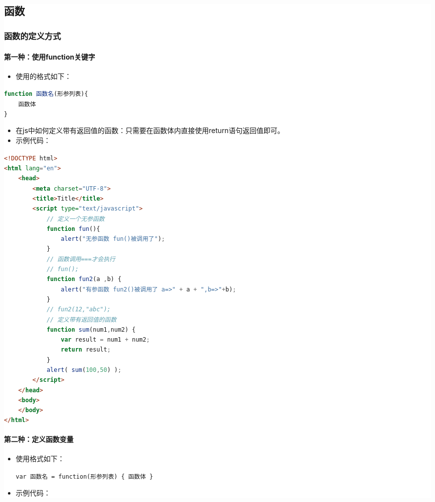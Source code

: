 ## 函数

### 函数的定义方式

#### 第一种：使用function关键字

- 使用的格式如下：

```javascript
function 函数名(形参列表){ 
    函数体 
}
```

- 在js中如何定义带有返回值的函数：只需要在函数体内直接使用return语句返回值即可。
- 示例代码：

```html
<!DOCTYPE html>
<html lang="en"> 
    <head> 
        <meta charset="UTF-8">
        <title>Title</title>
        <script type="text/javascript"> 
            // 定义一个无参函数 
            function fun(){ 
                alert("无参函数 fun()被调用了"); 
            }
            // 函数调用===才会执行 
            // fun(); 
            function fun2(a ,b) { 
                alert("有参函数 fun2()被调用了 a=>" + a + ",b=>"+b); 
            }
            // fun2(12,"abc"); 
            // 定义带有返回值的函数
            function sum(num1,num2) { 
                var result = num1 + num2;
                return result; 
            }
            alert( sum(100,50) ); 
        </script>
    </head>
    <body>
    </body> 
</html>
```

#### 第二种：定义函数变量

- 使用格式如下：

  `var 函数名 = function(形参列表) { 函数体 }`

- 示例代码：
